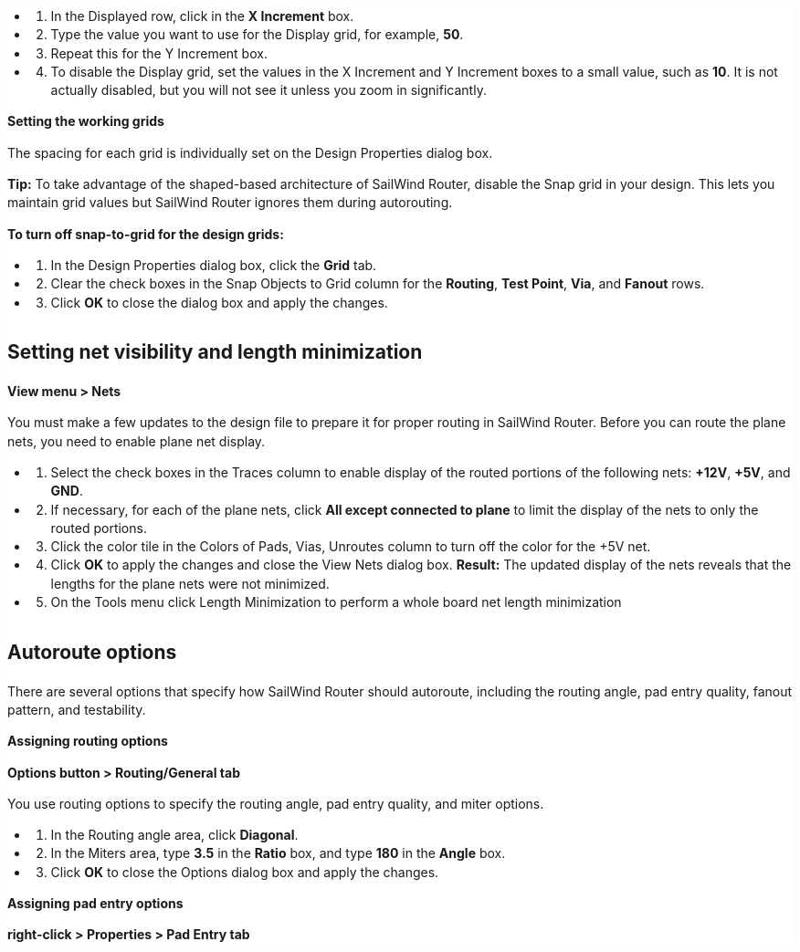 - 1. In the Displayed row, click in the **X Increment** box.
- 2. Type the value you want to use for the Display grid, for example, **50**.
- 3. Repeat this for the Y Increment box.
- 4. To disable the Display grid, set the values in the X Increment and Y Increment boxes to a small value, such as **10**. It is not actually disabled, but you will not see it unless you zoom in significantly.

**Setting the working grids**

The spacing for each grid is individually set on the Design Properties dialog box.

**Tip:** To take advantage of the shaped-based architecture of SailWind Router, disable the Snap grid in your design. This lets you maintain grid values but SailWind Router ignores them during autorouting.

**To turn off snap-to-grid for the design grids:**

- 1. In the Design Properties dialog box, click the **Grid** tab.
- 2. Clear the check boxes in the Snap Objects to Grid column for the **Routing**, **Test Point**, **Via**, and **Fanout** rows.
- 3. Click **OK** to close the dialog box and apply the changes.

## Setting net visibility and length minimization
**View menu > Nets**

You must make a few updates to the design file to prepare it for proper routing in SailWind Router. Before you can route the plane nets, you need to enable plane net display.

- 1. Select the check boxes in the Traces column to enable display of the routed portions of the following nets: **+12V**, **+5V**, and **GND**.
- 2. If necessary, for each of the plane nets, click **All except connected to plane** to limit the display of the nets to only the routed portions.
- 3. Click the color tile in the Colors of Pads, Vias, Unroutes column to turn off the color for the +5V net.
- 4. Click **OK** to apply the changes and close the View Nets dialog box. **Result:** The updated display of the nets reveals that the lengths for the plane nets were not minimized.
- 5. On the Tools menu click Length Minimization to perform a whole board net length minimization

## Autoroute options
There are several options that specify how SailWind Router should autoroute, including the routing angle, pad entry quality, fanout pattern, and testability.

**Assigning routing options**

**Options button > Routing/General tab**

You use routing options to specify the routing angle, pad entry quality, and miter options.

- 1. In the Routing angle area, click **Diagonal**.
- 2. In the Miters area, type **3.5** in the **Ratio** box, and type **180** in the **Angle** box.
- 3. Click **OK** to close the Options dialog box and apply the changes.

**Assigning pad entry options**

**right-click > Properties > Pad Entry tab**
